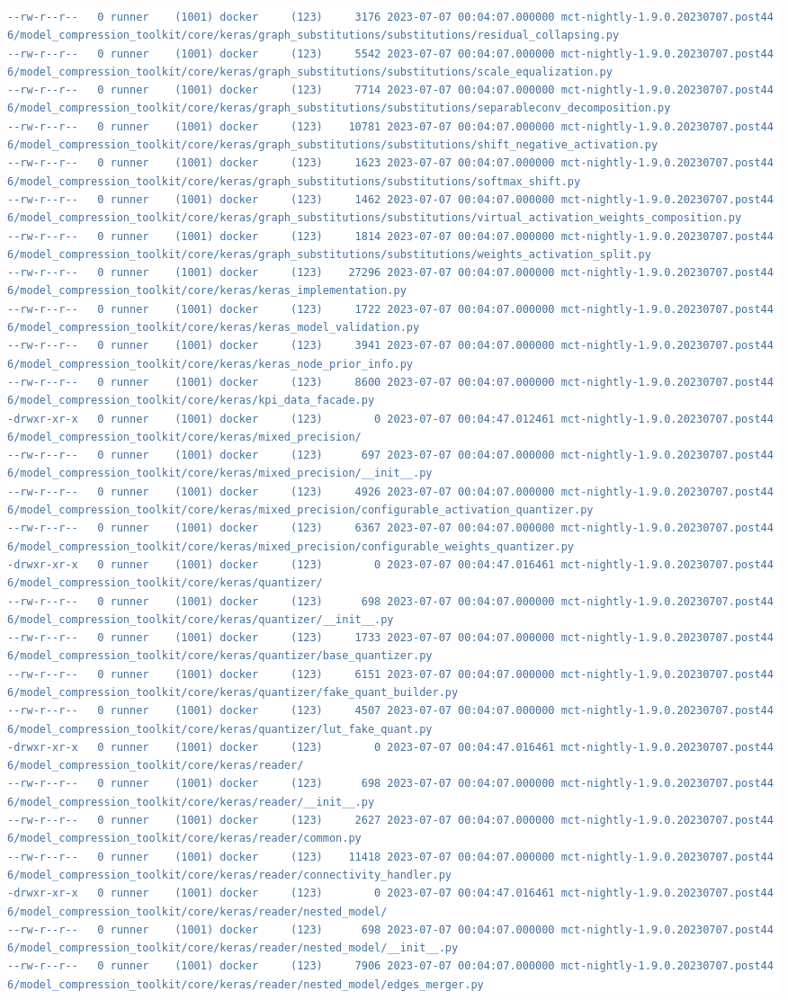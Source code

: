 ```diff
--rw-r--r--   0 runner    (1001) docker     (123)     3176 2023-07-07 00:04:07.000000 mct-nightly-1.9.0.20230707.post446/model_compression_toolkit/core/keras/graph_substitutions/substitutions/residual_collapsing.py
--rw-r--r--   0 runner    (1001) docker     (123)     5542 2023-07-07 00:04:07.000000 mct-nightly-1.9.0.20230707.post446/model_compression_toolkit/core/keras/graph_substitutions/substitutions/scale_equalization.py
--rw-r--r--   0 runner    (1001) docker     (123)     7714 2023-07-07 00:04:07.000000 mct-nightly-1.9.0.20230707.post446/model_compression_toolkit/core/keras/graph_substitutions/substitutions/separableconv_decomposition.py
--rw-r--r--   0 runner    (1001) docker     (123)    10781 2023-07-07 00:04:07.000000 mct-nightly-1.9.0.20230707.post446/model_compression_toolkit/core/keras/graph_substitutions/substitutions/shift_negative_activation.py
--rw-r--r--   0 runner    (1001) docker     (123)     1623 2023-07-07 00:04:07.000000 mct-nightly-1.9.0.20230707.post446/model_compression_toolkit/core/keras/graph_substitutions/substitutions/softmax_shift.py
--rw-r--r--   0 runner    (1001) docker     (123)     1462 2023-07-07 00:04:07.000000 mct-nightly-1.9.0.20230707.post446/model_compression_toolkit/core/keras/graph_substitutions/substitutions/virtual_activation_weights_composition.py
--rw-r--r--   0 runner    (1001) docker     (123)     1814 2023-07-07 00:04:07.000000 mct-nightly-1.9.0.20230707.post446/model_compression_toolkit/core/keras/graph_substitutions/substitutions/weights_activation_split.py
--rw-r--r--   0 runner    (1001) docker     (123)    27296 2023-07-07 00:04:07.000000 mct-nightly-1.9.0.20230707.post446/model_compression_toolkit/core/keras/keras_implementation.py
--rw-r--r--   0 runner    (1001) docker     (123)     1722 2023-07-07 00:04:07.000000 mct-nightly-1.9.0.20230707.post446/model_compression_toolkit/core/keras/keras_model_validation.py
--rw-r--r--   0 runner    (1001) docker     (123)     3941 2023-07-07 00:04:07.000000 mct-nightly-1.9.0.20230707.post446/model_compression_toolkit/core/keras/keras_node_prior_info.py
--rw-r--r--   0 runner    (1001) docker     (123)     8600 2023-07-07 00:04:07.000000 mct-nightly-1.9.0.20230707.post446/model_compression_toolkit/core/keras/kpi_data_facade.py
-drwxr-xr-x   0 runner    (1001) docker     (123)        0 2023-07-07 00:04:47.012461 mct-nightly-1.9.0.20230707.post446/model_compression_toolkit/core/keras/mixed_precision/
--rw-r--r--   0 runner    (1001) docker     (123)      697 2023-07-07 00:04:07.000000 mct-nightly-1.9.0.20230707.post446/model_compression_toolkit/core/keras/mixed_precision/__init__.py
--rw-r--r--   0 runner    (1001) docker     (123)     4926 2023-07-07 00:04:07.000000 mct-nightly-1.9.0.20230707.post446/model_compression_toolkit/core/keras/mixed_precision/configurable_activation_quantizer.py
--rw-r--r--   0 runner    (1001) docker     (123)     6367 2023-07-07 00:04:07.000000 mct-nightly-1.9.0.20230707.post446/model_compression_toolkit/core/keras/mixed_precision/configurable_weights_quantizer.py
-drwxr-xr-x   0 runner    (1001) docker     (123)        0 2023-07-07 00:04:47.016461 mct-nightly-1.9.0.20230707.post446/model_compression_toolkit/core/keras/quantizer/
--rw-r--r--   0 runner    (1001) docker     (123)      698 2023-07-07 00:04:07.000000 mct-nightly-1.9.0.20230707.post446/model_compression_toolkit/core/keras/quantizer/__init__.py
--rw-r--r--   0 runner    (1001) docker     (123)     1733 2023-07-07 00:04:07.000000 mct-nightly-1.9.0.20230707.post446/model_compression_toolkit/core/keras/quantizer/base_quantizer.py
--rw-r--r--   0 runner    (1001) docker     (123)     6151 2023-07-07 00:04:07.000000 mct-nightly-1.9.0.20230707.post446/model_compression_toolkit/core/keras/quantizer/fake_quant_builder.py
--rw-r--r--   0 runner    (1001) docker     (123)     4507 2023-07-07 00:04:07.000000 mct-nightly-1.9.0.20230707.post446/model_compression_toolkit/core/keras/quantizer/lut_fake_quant.py
-drwxr-xr-x   0 runner    (1001) docker     (123)        0 2023-07-07 00:04:47.016461 mct-nightly-1.9.0.20230707.post446/model_compression_toolkit/core/keras/reader/
--rw-r--r--   0 runner    (1001) docker     (123)      698 2023-07-07 00:04:07.000000 mct-nightly-1.9.0.20230707.post446/model_compression_toolkit/core/keras/reader/__init__.py
--rw-r--r--   0 runner    (1001) docker     (123)     2627 2023-07-07 00:04:07.000000 mct-nightly-1.9.0.20230707.post446/model_compression_toolkit/core/keras/reader/common.py
--rw-r--r--   0 runner    (1001) docker     (123)    11418 2023-07-07 00:04:07.000000 mct-nightly-1.9.0.20230707.post446/model_compression_toolkit/core/keras/reader/connectivity_handler.py
-drwxr-xr-x   0 runner    (1001) docker     (123)        0 2023-07-07 00:04:47.016461 mct-nightly-1.9.0.20230707.post446/model_compression_toolkit/core/keras/reader/nested_model/
--rw-r--r--   0 runner    (1001) docker     (123)      698 2023-07-07 00:04:07.000000 mct-nightly-1.9.0.20230707.post446/model_compression_toolkit/core/keras/reader/nested_model/__init__.py
--rw-r--r--   0 runner    (1001) docker     (123)     7906 2023-07-07 00:04:07.000000 mct-nightly-1.9.0.20230707.post446/model_compression_toolkit/core/keras/reader/nested_model/edges_merger.py
```
